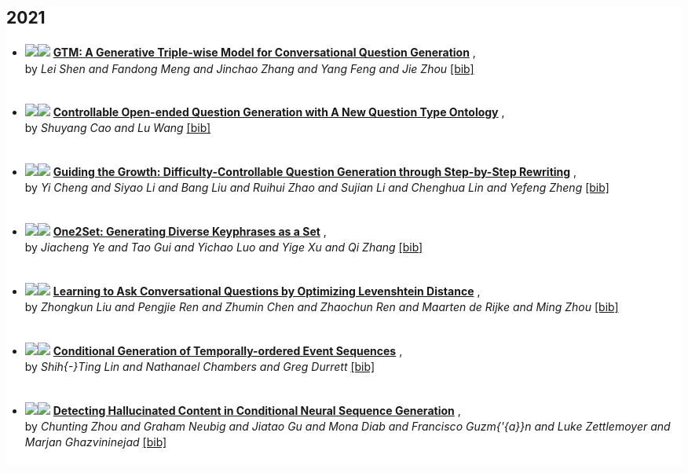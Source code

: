## 2021

- [![](https://img.shields.io/badge/ACL-2021-green)](https://doi.org/10.18653/v1/2021.acl-long.271)<a href="https://scholar.google.com.hk/scholar?q=GTM:+A+Generative+Triple-wise+Model+for+Conversational+Question+Generation"><img src="https://img.shields.io/badge/-green.svg?&logo=google-scholar&logoColor=white" height="18" align="bottom"></a> [**GTM: A Generative Triple-wise Model for Conversational Question
Generation**](https://doi.org/10.18653/v1/2021.acl-long.271) , <br> by *Lei Shen and
Fandong Meng and
Jinchao Zhang and
Yang Feng and
Jie Zhou* [[bib]](https://github.com/bisheng/QG/blob/master/bibtex.bib#L1063-L1084) <br><br>

- [![](https://img.shields.io/badge/ACL-2021-green)](https://doi.org/10.18653/v1/2021.acl-long.502)<a href="https://scholar.google.com.hk/scholar?q=Controllable+Open-ended+Question+Generation+with+A+New+Question+Type+Ontology"><img src="https://img.shields.io/badge/-green.svg?&logo=google-scholar&logoColor=white" height="18" align="bottom"></a> [**Controllable Open-ended Question Generation with A New Question
Type Ontology**](https://doi.org/10.18653/v1/2021.acl-long.502) , <br> by *Shuyang Cao and
Lu Wang* [[bib]](https://github.com/bisheng/QG/blob/master/bibtex.bib#L1086-L1104) <br><br>

- [![](https://img.shields.io/badge/ACL-2021-green)](https://doi.org/10.18653/v1/2021.acl-long.465)<a href="https://scholar.google.com.hk/scholar?q=Guiding+the+Growth:+Difficulty-Controllable+Question+Generation+through+Step-by-Step+Rewriting"><img src="https://img.shields.io/badge/-green.svg?&logo=google-scholar&logoColor=white" height="18" align="bottom"></a> [**Guiding the Growth: Difficulty-Controllable Question Generation through
Step-by-Step Rewriting**](https://doi.org/10.18653/v1/2021.acl-long.465) , <br> by *Yi Cheng and
Siyao Li and
Bang Liu and
Ruihui Zhao and
Sujian Li and
Chenghua Lin and
Yefeng Zheng* [[bib]](https://github.com/bisheng/QG/blob/master/bibtex.bib#L1106-L1129) <br><br>

- [![](https://img.shields.io/badge/ACL-2021-green)](https://doi.org/10.18653/v1/2021.acl-long.354)<a href="https://scholar.google.com.hk/scholar?q=One2Set:+Generating+Diverse+Keyphrases+as+a+Set"><img src="https://img.shields.io/badge/-green.svg?&logo=google-scholar&logoColor=white" height="18" align="bottom"></a> [**One2Set: Generating Diverse Keyphrases as a Set**](https://doi.org/10.18653/v1/2021.acl-long.354) , <br> by *Jiacheng Ye and
Tao Gui and
Yichao Luo and
Yige Xu and
Qi Zhang* [[bib]](https://github.com/bisheng/QG/blob/master/bibtex.bib#L1154-L1174) <br><br>

- [![](https://img.shields.io/badge/ACL-2021-green)](https://doi.org/10.18653/v1/2021.acl-long.438)<a href="https://scholar.google.com.hk/scholar?q=Learning+to+Ask+Conversational+Questions+by+Optimizing+Levenshtein+Distance"><img src="https://img.shields.io/badge/-green.svg?&logo=google-scholar&logoColor=white" height="18" align="bottom"></a> [**Learning to Ask Conversational Questions by Optimizing Levenshtein
Distance**](https://doi.org/10.18653/v1/2021.acl-long.438) , <br> by *Zhongkun Liu and
Pengjie Ren and
Zhumin Chen and
Zhaochun Ren and
Maarten de Rijke and
Ming Zhou* [[bib]](https://github.com/bisheng/QG/blob/master/bibtex.bib#L1176-L1198) <br><br>

- [![](https://img.shields.io/badge/ACL-2021-green)](https://doi.org/10.18653/v1/2021.acl-long.555)<a href="https://scholar.google.com.hk/scholar?q=Conditional+Generation+of+Temporally-ordered+Event+Sequences"><img src="https://img.shields.io/badge/-green.svg?&logo=google-scholar&logoColor=white" height="18" align="bottom"></a> [**Conditional Generation of Temporally-ordered Event Sequences**](https://doi.org/10.18653/v1/2021.acl-long.555) , <br> by *Shih{-}Ting Lin and
Nathanael Chambers and
Greg Durrett* [[bib]](https://github.com/bisheng/QG/blob/master/bibtex.bib#L1200-L1218) <br><br>

- [![](https://img.shields.io/badge/ACL-2021-green)](https://doi.org/10.18653/v1/2021.findings-acl.120)<a href="https://scholar.google.com.hk/scholar?q=Detecting+Hallucinated+Content+in+Conditional+Neural+Sequence+Generation"><img src="https://img.shields.io/badge/-green.svg?&logo=google-scholar&logoColor=white" height="18" align="bottom"></a> [**Detecting Hallucinated Content in Conditional Neural Sequence Generation**](https://doi.org/10.18653/v1/2021.findings-acl.120) , <br> by *Chunting Zhou and
Graham Neubig and
Jiatao Gu and
Mona Diab and
Francisco Guzm{\'{a}}n and
Luke Zettlemoyer and
Marjan Ghazvininejad* [[bib]](https://github.com/bisheng/QG/blob/master/bibtex.bib#L1220-L1242) <br><br>
